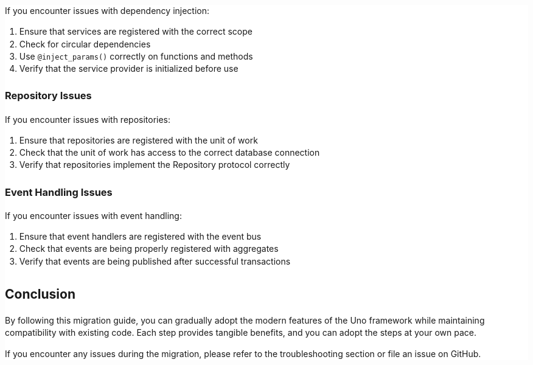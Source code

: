 If you encounter issues with dependency injection:

1. Ensure that services are registered with the correct scope
2. Check for circular dependencies
3. Use `@inject_params()` correctly on functions and methods
4. Verify that the service provider is initialized before use

### Repository Issues

If you encounter issues with repositories:

1. Ensure that repositories are registered with the unit of work
2. Check that the unit of work has access to the correct database connection
3. Verify that repositories implement the Repository protocol correctly

### Event Handling Issues

If you encounter issues with event handling:

1. Ensure that event handlers are registered with the event bus
2. Check that events are being properly registered with aggregates
3. Verify that events are being published after successful transactions

## Conclusion

By following this migration guide, you can gradually adopt the modern features of the Uno framework while maintaining compatibility with existing code. Each step provides tangible benefits, and you can adopt the steps at your own pace.

If you encounter any issues during the migration, please refer to the troubleshooting section or file an issue on GitHub.